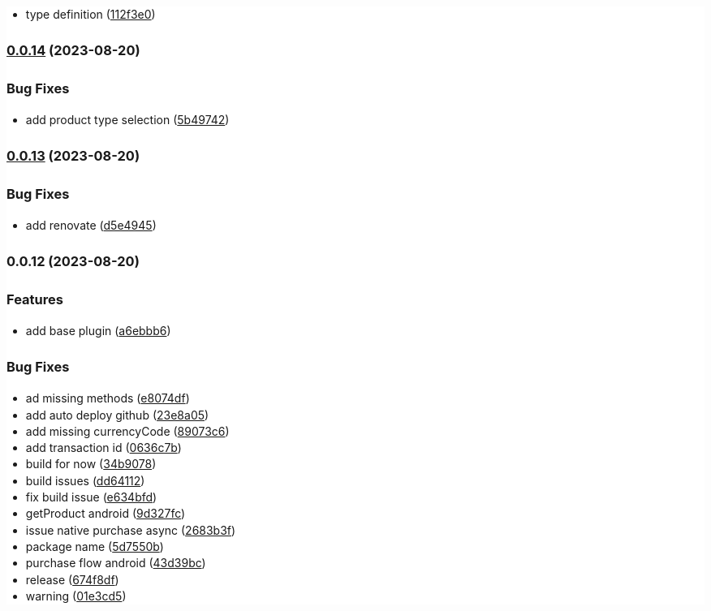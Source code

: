 * type definition ([112f3e0](https://github.com/Cap-go/native-purchases/commit/112f3e0925ac3a1ab07f6d7c7f6cd6d03aa0a964))

### [0.0.14](https://github.com/Cap-go/native-purchases/compare/0.0.13...0.0.14) (2023-08-20)


### Bug Fixes

* add product type selection ([5b49742](https://github.com/Cap-go/native-purchases/commit/5b4974233134f3eae781f8ef698d7bf18b8126b1))

### [0.0.13](https://github.com/Cap-go/native-purchases/compare/0.0.12...0.0.13) (2023-08-20)


### Bug Fixes

* add renovate ([d5e4945](https://github.com/Cap-go/native-purchases/commit/d5e49451076b11c462d301bfbaf0ad6ae585dd4e))

### 0.0.12 (2023-08-20)


### Features

* add base plugin ([a6ebbb6](https://github.com/Cap-go/native-purchases/commit/a6ebbb6428b963b5649e494692188e8bf75ebd5b))


### Bug Fixes

* ad missing methods ([e8074df](https://github.com/Cap-go/native-purchases/commit/e8074dffd5a370c94f14218a69e4fb29a7224894))
* add auto deploy github ([23e8a05](https://github.com/Cap-go/native-purchases/commit/23e8a05539a190713f4a17772d85eb52b14d4cb1))
* add missing currencyCode ([89073c6](https://github.com/Cap-go/native-purchases/commit/89073c6e0935025938a3a5627cd0a2bddbbddf1b))
* add transaction id ([0636c7b](https://github.com/Cap-go/native-purchases/commit/0636c7b49039847defadae46873bbec72fde7d20))
* build for now ([34b9078](https://github.com/Cap-go/native-purchases/commit/34b9078dd71832a30685669415e82cbe1f0e564c))
* build issues ([dd64112](https://github.com/Cap-go/native-purchases/commit/dd641126dec307ad458ec584ef8aac2039475489))
* fix build issue ([e634bfd](https://github.com/Cap-go/native-purchases/commit/e634bfda3d145d4c73b69d663fc5bfae95ffcc20))
* getProduct android ([9d327fc](https://github.com/Cap-go/native-purchases/commit/9d327fcf5d2e0b1d0e2841dacdd37127d1a086ad))
* issue native purchase async ([2683b3f](https://github.com/Cap-go/native-purchases/commit/2683b3f2e1cd1ac9f9b784162e745081c1590501))
* package name ([5d7550b](https://github.com/Cap-go/native-purchases/commit/5d7550bc594ad5dda21acac0786093770a35c749))
* purchase flow android ([43d39bc](https://github.com/Cap-go/native-purchases/commit/43d39bc96545c3e350ff39196aab5933ff8fab67))
* release ([674f8df](https://github.com/Cap-go/native-purchases/commit/674f8dfd239d82a171fb988e1d1db4bb3cf42477))
* warning ([01e3cd5](https://github.com/Cap-go/native-purchases/commit/01e3cd50dff6b9bfabd8cf5d4a41c9d079dc7607))

